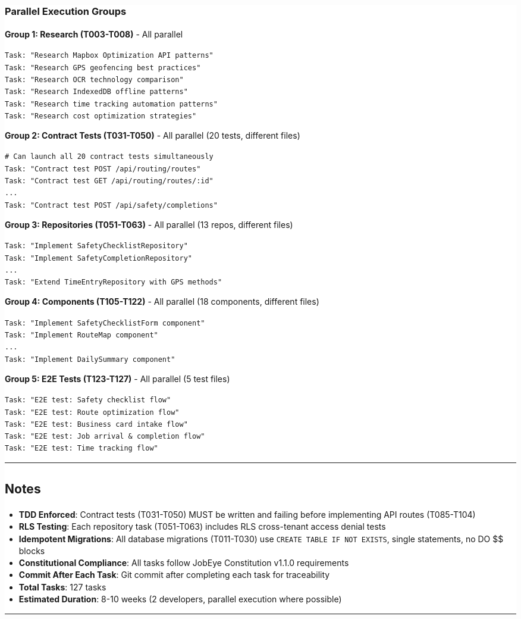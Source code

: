 ### Parallel Execution Groups

**Group 1: Research (T003-T008)** - All parallel
```
Task: "Research Mapbox Optimization API patterns"
Task: "Research GPS geofencing best practices"
Task: "Research OCR technology comparison"
Task: "Research IndexedDB offline patterns"
Task: "Research time tracking automation patterns"
Task: "Research cost optimization strategies"
```

**Group 2: Contract Tests (T031-T050)** - All parallel (20 tests, different files)
```
# Can launch all 20 contract tests simultaneously
Task: "Contract test POST /api/routing/routes"
Task: "Contract test GET /api/routing/routes/:id"
...
Task: "Contract test POST /api/safety/completions"
```

**Group 3: Repositories (T051-T063)** - All parallel (13 repos, different files)
```
Task: "Implement SafetyChecklistRepository"
Task: "Implement SafetyCompletionRepository"
...
Task: "Extend TimeEntryRepository with GPS methods"
```

**Group 4: Components (T105-T122)** - All parallel (18 components, different files)
```
Task: "Implement SafetyChecklistForm component"
Task: "Implement RouteMap component"
...
Task: "Implement DailySummary component"
```

**Group 5: E2E Tests (T123-T127)** - All parallel (5 test files)
```
Task: "E2E test: Safety checklist flow"
Task: "E2E test: Route optimization flow"
Task: "E2E test: Business card intake flow"
Task: "E2E test: Job arrival & completion flow"
Task: "E2E test: Time tracking flow"
```

---

## Notes

- **TDD Enforced**: Contract tests (T031-T050) MUST be written and failing before implementing API routes (T085-T104)
- **RLS Testing**: Each repository task (T051-T063) includes RLS cross-tenant access denial tests
- **Idempotent Migrations**: All database migrations (T011-T030) use `CREATE TABLE IF NOT EXISTS`, single statements, no DO $$ blocks
- **Constitutional Compliance**: All tasks follow JobEye Constitution v1.1.0 requirements
- **Commit After Each Task**: Git commit after completing each task for traceability
- **Total Tasks**: 127 tasks
- **Estimated Duration**: 8-10 weeks (2 developers, parallel execution where possible)

---